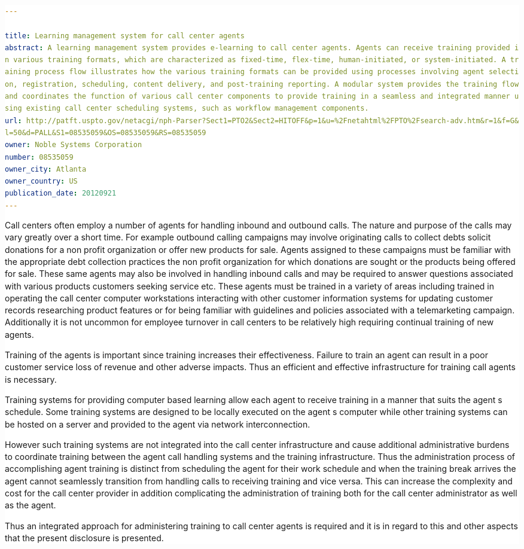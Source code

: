 ```yaml
---

title: Learning management system for call center agents
abstract: A learning management system provides e-learning to call center agents. Agents can receive training provided in various training formats, which are characterized as fixed-time, flex-time, human-initiated, or system-initiated. A training process flow illustrates how the various training formats can be provided using processes involving agent selection, registration, scheduling, content delivery, and post-training reporting. A modular system provides the training flow and coordinates the function of various call center components to provide training in a seamless and integrated manner using existing call center scheduling systems, such as workflow management components.
url: http://patft.uspto.gov/netacgi/nph-Parser?Sect1=PTO2&Sect2=HITOFF&p=1&u=%2Fnetahtml%2FPTO%2Fsearch-adv.htm&r=1&f=G&l=50&d=PALL&S1=08535059&OS=08535059&RS=08535059
owner: Noble Systems Corporation
number: 08535059
owner_city: Atlanta
owner_country: US
publication_date: 20120921
---
```

Call centers often employ a number of agents for handling inbound and outbound calls. The nature and purpose of the calls may vary greatly over a short time. For example outbound calling campaigns may involve originating calls to collect debts solicit donations for a non profit organization or offer new products for sale. Agents assigned to these campaigns must be familiar with the appropriate debt collection practices the non profit organization for which donations are sought or the products being offered for sale. These same agents may also be involved in handling inbound calls and may be required to answer questions associated with various products customers seeking service etc. These agents must be trained in a variety of areas including trained in operating the call center computer workstations interacting with other customer information systems for updating customer records researching product features or for being familiar with guidelines and policies associated with a telemarketing campaign. Additionally it is not uncommon for employee turnover in call centers to be relatively high requiring continual training of new agents.

Training of the agents is important since training increases their effectiveness. Failure to train an agent can result in a poor customer service loss of revenue and other adverse impacts. Thus an efficient and effective infrastructure for training call agents is necessary.

Training systems for providing computer based learning allow each agent to receive training in a manner that suits the agent s schedule. Some training systems are designed to be locally executed on the agent s computer while other training systems can be hosted on a server and provided to the agent via network interconnection.

However such training systems are not integrated into the call center infrastructure and cause additional administrative burdens to coordinate training between the agent call handling systems and the training infrastructure. Thus the administration process of accomplishing agent training is distinct from scheduling the agent for their work schedule and when the training break arrives the agent cannot seamlessly transition from handling calls to receiving training and vice versa. This can increase the complexity and cost for the call center provider in addition complicating the administration of training both for the call center administrator as well as the agent.

Thus an integrated approach for administering training to call center agents is required and it is in regard to this and other aspects that the present disclosure is presented.
